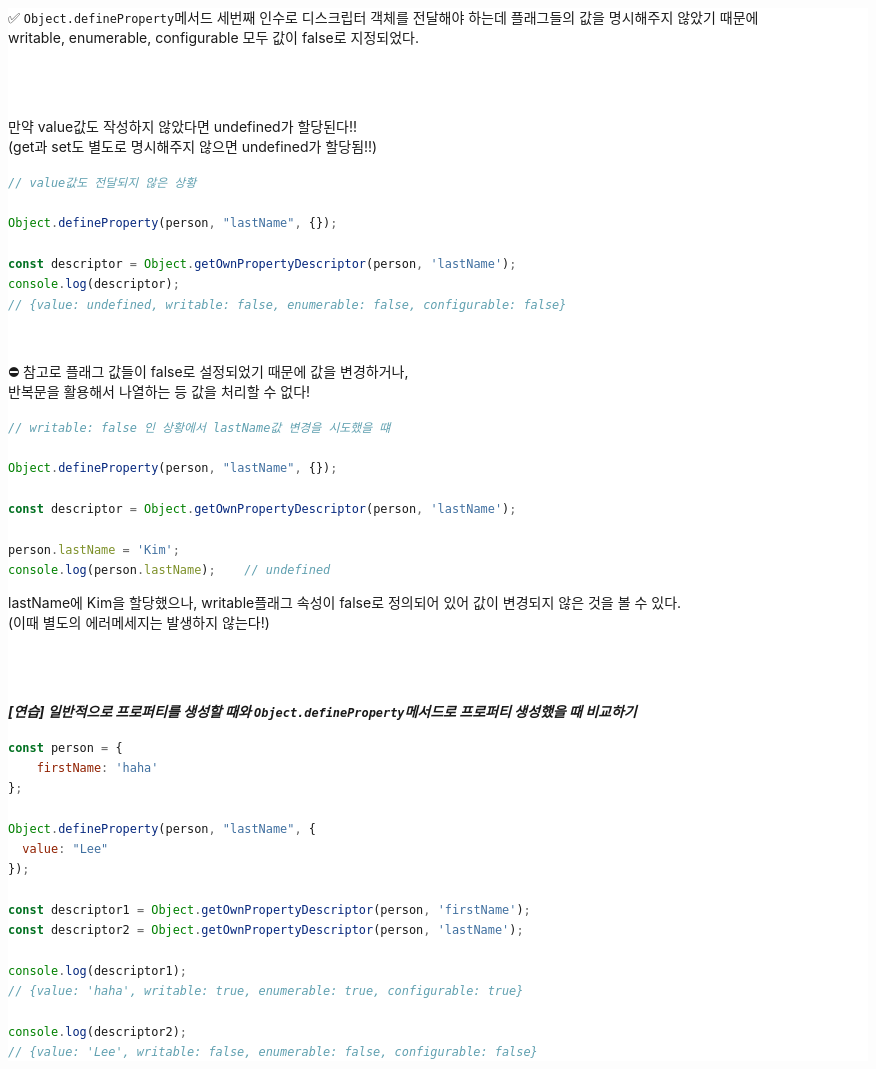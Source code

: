 ✅    `Object.defineProperty`메서드 세번째 인수로 디스크립터 객체를 전달해야 하는데 플래그들의 값을 명시해주지 않았기 때문에    
  writable, enumerable, configurable 모두 값이 false로 지정되었다.

<br />
<br />

만약 value값도 작성하지 않았다면 undefined가 할당된다!!    
(get과 set도 별도로 명시해주지 않으면 undefined가 할당됨!!)

```javascript
// value값도 전달되지 않은 상황

Object.defineProperty(person, "lastName", {});

const descriptor = Object.getOwnPropertyDescriptor(person, 'lastName');
console.log(descriptor);
// {value: undefined, writable: false, enumerable: false, configurable: false}
```
<br />

⛔ 참고로 플래그 값들이 false로 설정되었기 때문에 값을 변경하거나,    
반복문을 활용해서 나열하는 등 값을 처리할 수 없다!

```javascript
// writable: false 인 상황에서 lastName값 변경을 시도했을 떄

Object.defineProperty(person, "lastName", {});

const descriptor = Object.getOwnPropertyDescriptor(person, 'lastName');

person.lastName = 'Kim';
console.log(person.lastName);    // undefined
```
lastName에 Kim을 할당했으나, writable플래그 속성이 false로 정의되어 있어 값이 변경되지 않은 것을 볼 수 있다.    
(이때 별도의 에러메세지는 발생하지 않는다!)

<br />
<br />

***[연습] 일반적으로 프로퍼티를 생성할 때와 `Object.defineProperty`메서드로 프로퍼티 생성했을 때 비교하기***

```javascript
const person = {
    firstName: 'haha'
};

Object.defineProperty(person, "lastName", {
  value: "Lee"
});

const descriptor1 = Object.getOwnPropertyDescriptor(person, 'firstName');
const descriptor2 = Object.getOwnPropertyDescriptor(person, 'lastName');

console.log(descriptor1);
// {value: 'haha', writable: true, enumerable: true, configurable: true}

console.log(descriptor2);
// {value: 'Lee', writable: false, enumerable: false, configurable: false}
```
